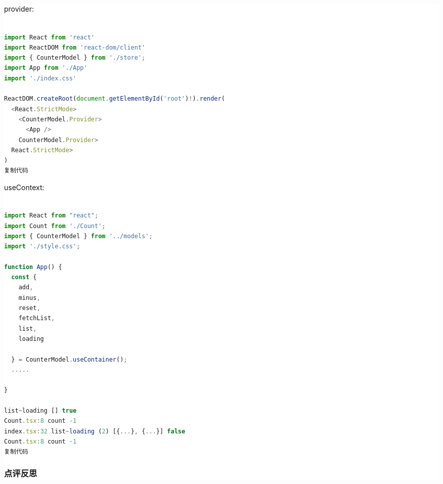 ```scss
```

provider:

```js

import React from 'react'
import ReactDOM from 'react-dom/client'
import { CounterModel } from './store';
import App from './App'
import './index.css'

ReactDOM.createRoot(document.getElementById('root')!).render(
  <React.StrictMode>
    <CounterModel.Provider>
      <App />
    CounterModel.Provider>
  React.StrictMode>
)
复制代码
```

useContext:

```js

import React from "react";
import Count from './Count';
import { CounterModel } from '../models';
import './style.css';

function App() {
  const {
    add,
    minus,
    reset,
    fetchList,
    list,
    loading

  } = CounterModel.useContainer();
  .....

}

list~loading [] true
Count.tsx:8 count -1
index.tsx:32 list~loading (2) [{...}, {...}] false
Count.tsx:8 count -1
复制代码
```

### **点评反思**


  [apiSlice.reducerPath]: apiSlice.reducer,